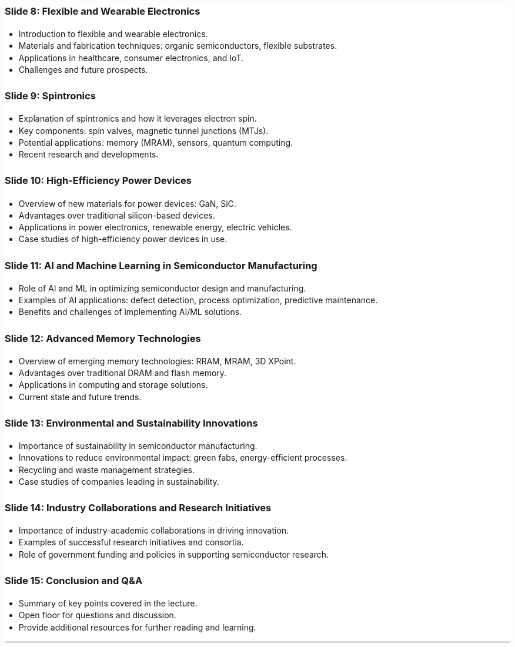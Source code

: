 ### Slide 8: Flexible and Wearable Electronics
- Introduction to flexible and wearable electronics.
- Materials and fabrication techniques: organic semiconductors, flexible substrates.
- Applications in healthcare, consumer electronics, and IoT.
- Challenges and future prospects.

### Slide 9: Spintronics
- Explanation of spintronics and how it leverages electron spin.
- Key components: spin valves, magnetic tunnel junctions (MTJs).
- Potential applications: memory (MRAM), sensors, quantum computing.
- Recent research and developments.

### Slide 10: High-Efficiency Power Devices
- Overview of new materials for power devices: GaN, SiC.
- Advantages over traditional silicon-based devices.
- Applications in power electronics, renewable energy, electric vehicles.
- Case studies of high-efficiency power devices in use.

### Slide 11: AI and Machine Learning in Semiconductor Manufacturing
- Role of AI and ML in optimizing semiconductor design and manufacturing.
- Examples of AI applications: defect detection, process optimization, predictive maintenance.
- Benefits and challenges of implementing AI/ML solutions.

### Slide 12: Advanced Memory Technologies
- Overview of emerging memory technologies: RRAM, MRAM, 3D XPoint.
- Advantages over traditional DRAM and flash memory.
- Applications in computing and storage solutions.
- Current state and future trends.

### Slide 13: Environmental and Sustainability Innovations
- Importance of sustainability in semiconductor manufacturing.
- Innovations to reduce environmental impact: green fabs, energy-efficient processes.
- Recycling and waste management strategies.
- Case studies of companies leading in sustainability.

### Slide 14: Industry Collaborations and Research Initiatives
- Importance of industry-academic collaborations in driving innovation.
- Examples of successful research initiatives and consortia.
- Role of government funding and policies in supporting semiconductor research.

### Slide 15: Conclusion and Q&A
- Summary of key points covered in the lecture.
- Open floor for questions and discussion.
- Provide additional resources for further reading and learning.

---
